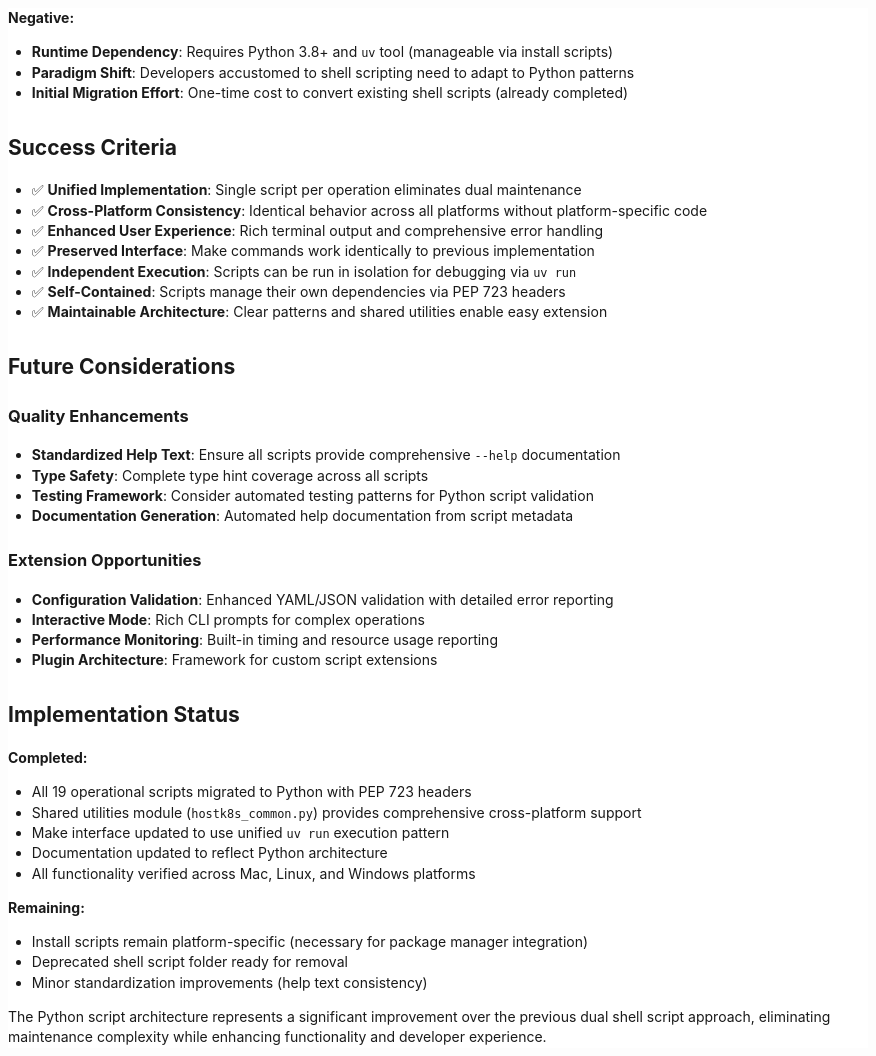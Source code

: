 **Negative:**
- **Runtime Dependency**: Requires Python 3.8+ and `uv` tool (manageable via install scripts)
- **Paradigm Shift**: Developers accustomed to shell scripting need to adapt to Python patterns
- **Initial Migration Effort**: One-time cost to convert existing shell scripts (already completed)

## Success Criteria

- ✅ **Unified Implementation**: Single script per operation eliminates dual maintenance
- ✅ **Cross-Platform Consistency**: Identical behavior across all platforms without platform-specific code
- ✅ **Enhanced User Experience**: Rich terminal output and comprehensive error handling
- ✅ **Preserved Interface**: Make commands work identically to previous implementation
- ✅ **Independent Execution**: Scripts can be run in isolation for debugging via `uv run`
- ✅ **Self-Contained**: Scripts manage their own dependencies via PEP 723 headers
- ✅ **Maintainable Architecture**: Clear patterns and shared utilities enable easy extension

## Future Considerations

### Quality Enhancements
- **Standardized Help Text**: Ensure all scripts provide comprehensive `--help` documentation
- **Type Safety**: Complete type hint coverage across all scripts
- **Testing Framework**: Consider automated testing patterns for Python script validation
- **Documentation Generation**: Automated help documentation from script metadata

### Extension Opportunities
- **Configuration Validation**: Enhanced YAML/JSON validation with detailed error reporting
- **Interactive Mode**: Rich CLI prompts for complex operations
- **Performance Monitoring**: Built-in timing and resource usage reporting
- **Plugin Architecture**: Framework for custom script extensions

## Implementation Status

**Completed:**
- All 19 operational scripts migrated to Python with PEP 723 headers
- Shared utilities module (`hostk8s_common.py`) provides comprehensive cross-platform support
- Make interface updated to use unified `uv run` execution pattern
- Documentation updated to reflect Python architecture
- All functionality verified across Mac, Linux, and Windows platforms

**Remaining:**
- Install scripts remain platform-specific (necessary for package manager integration)
- Deprecated shell script folder ready for removal
- Minor standardization improvements (help text consistency)

The Python script architecture represents a significant improvement over the previous dual shell script approach, eliminating maintenance complexity while enhancing functionality and developer experience.
